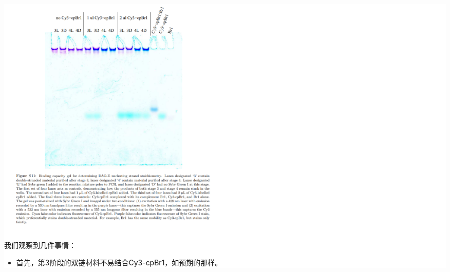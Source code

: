<img src="./img/img_30.png" alt="i" style="zoom:43%;" />

我们观察到几件事情：

- 首先，第3阶段的双链材料不易结合Cy3-cpBr1，如预期的那样。
